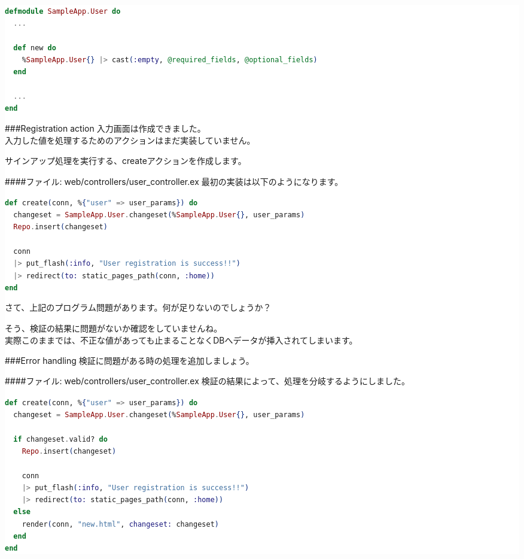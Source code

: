 ```elixir
defmodule SampleApp.User do
  ...

  def new do
    %SampleApp.User{} |> cast(:empty, @required_fields, @optional_fields)
  end

  ...
end
```

###Registration action
入力画面は作成できました。  
入力した値を処理するためのアクションはまだ実装していません。  

サインアップ処理を実行する、createアクションを作成します。  

####ファイル: web/controllers/user_controller.ex
最初の実装は以下のようになります。  

```elixir
def create(conn, %{"user" => user_params}) do
  changeset = SampleApp.User.changeset(%SampleApp.User{}, user_params)
  Repo.insert(changeset)

  conn
  |> put_flash(:info, "User registration is success!!")
  |> redirect(to: static_pages_path(conn, :home))
end
```

さて、上記のプログラム問題があります。何が足りないのでしょうか？  

そう、検証の結果に問題がないか確認をしていませんね。  
実際このままでは、不正な値があっても止まることなくDBへデータが挿入されてしまいます。  

###Error handling
検証に問題がある時の処理を追加しましょう。  

####ファイル: web/controllers/user_controller.ex
検証の結果によって、処理を分岐するようにしました。  

```elixir
def create(conn, %{"user" => user_params}) do
  changeset = SampleApp.User.changeset(%SampleApp.User{}, user_params)

  if changeset.valid? do
    Repo.insert(changeset)

    conn
    |> put_flash(:info, "User registration is success!!")
    |> redirect(to: static_pages_path(conn, :home))
  else
    render(conn, "new.html", changeset: changeset)
  end
end
```
